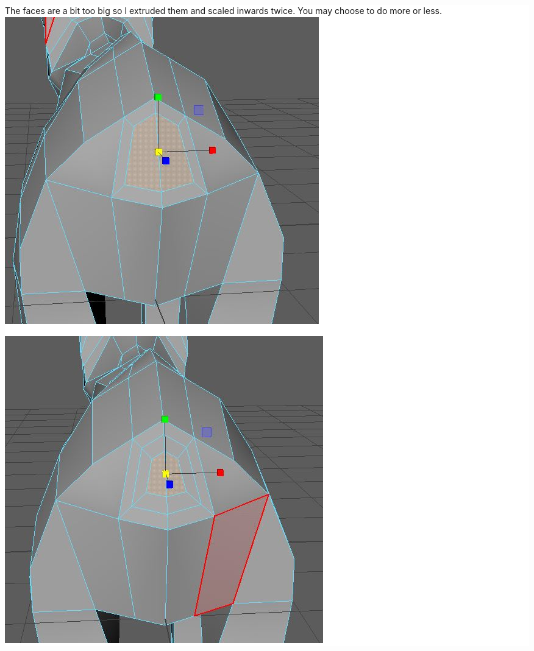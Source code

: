 The faces are a bit too big so I extruded them and scaled inwards twice. You may choose to do more or less.
![](tail2.jpg)

![](tail3.jpg)
